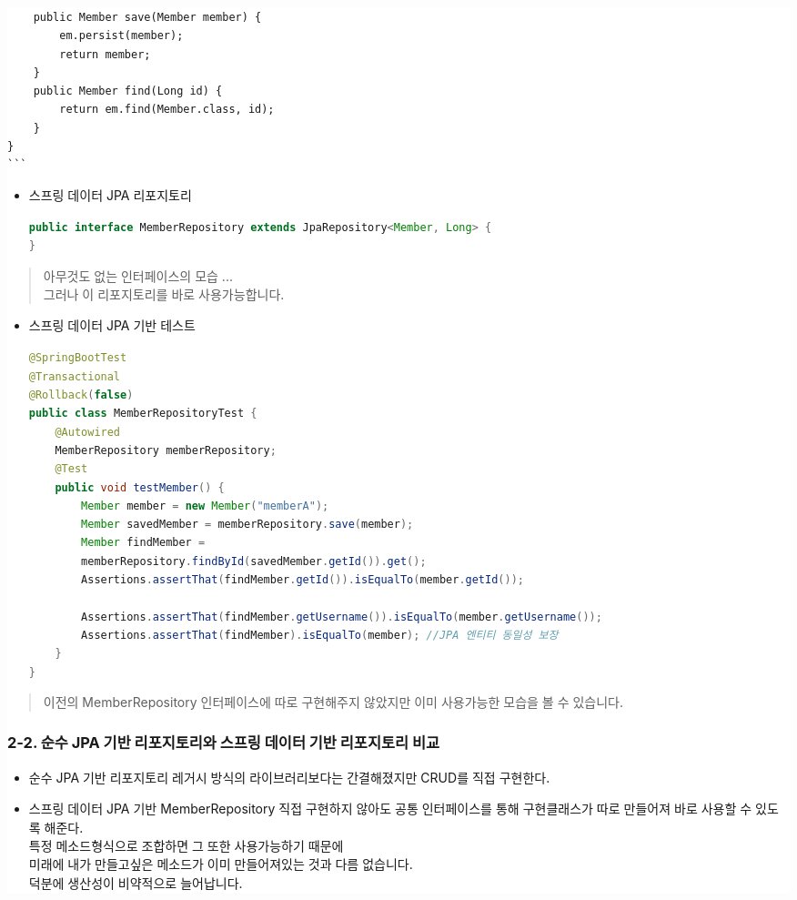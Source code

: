         public Member save(Member member) {
            em.persist(member);
            return member;
        }
        public Member find(Long id) {
            return em.find(Member.class, id);
        }
    }
    ```

* 스프링 데이터 JPA 리포지토리

    ```java
    public interface MemberRepository extends JpaRepository<Member, Long> {
    }
    ```
> 아무것도 없는 인터페이스의 모습 ...    
> 그러나 이 리포지토리를 바로 사용가능합니다.   

* 스프링 데이터 JPA 기반 테스트

    ```java
    @SpringBootTest
    @Transactional
    @Rollback(false)
    public class MemberRepositoryTest {
        @Autowired
        MemberRepository memberRepository;
        @Test
        public void testMember() {
            Member member = new Member("memberA");
            Member savedMember = memberRepository.save(member);
            Member findMember =
            memberRepository.findById(savedMember.getId()).get();
            Assertions.assertThat(findMember.getId()).isEqualTo(member.getId());

            Assertions.assertThat(findMember.getUsername()).isEqualTo(member.getUsername());
            Assertions.assertThat(findMember).isEqualTo(member); //JPA 엔티티 동일성 보장
        }
    }
    ```
> 이전의 MemberRepository 인터페이스에 따로 구현해주지 않았지만 이미 사용가능한 모습을 볼 수 있습니다.   

### 2-2. 순수 JPA 기반 리포지토리와 스프링 데이터 기반 리포지토리 비교

* 순수 JPA 기반 리포지토리
레거시 방식의 라이브러리보다는 간결해졌지만 CRUD를 직접 구현한다.   

* 스프링 데이터 JPA 기반 MemberRepository
직접 구현하지 않아도 공통 인터페이스를 통해 구현클래스가 따로 만들어져 바로 사용할 수 있도록 해준다.   
특정 메소드형식으로 조합하면 그 또한 사용가능하기 때문에    
미래에 내가 만들고싶은 메소드가 이미 만들어져있는 것과 다름 없습니다.   
덕분에 생산성이 비약적으로 늘어납니다.   

